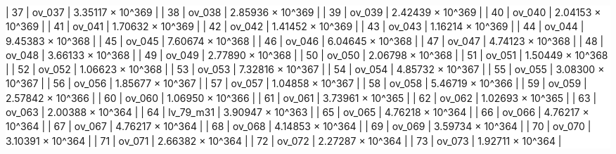 | 37 | ov_037 | 3.35117 × 10^369 |
| 38 | ov_038 | 2.85936 × 10^369 |
| 39 | ov_039 | 2.42439 × 10^369 |
| 40 | ov_040 | 2.04153 × 10^369 |
| 41 | ov_041 | 1.70632 × 10^369 |
| 42 | ov_042 | 1.41452 × 10^369 |
| 43 | ov_043 | 1.16214 × 10^369 |
| 44 | ov_044 | 9.45383 × 10^368 |
| 45 | ov_045 | 7.60674 × 10^368 |
| 46 | ov_046 | 6.04645 × 10^368 |
| 47 | ov_047 | 4.74123 × 10^368 |
| 48 | ov_048 | 3.66133 × 10^368 |
| 49 | ov_049 | 2.77890 × 10^368 |
| 50 | ov_050 | 2.06798 × 10^368 |
| 51 | ov_051 | 1.50449 × 10^368 |
| 52 | ov_052 | 1.06623 × 10^368 |
| 53 | ov_053 | 7.32816 × 10^367 |
| 54 | ov_054 | 4.85732 × 10^367 |
| 55 | ov_055 | 3.08300 × 10^367 |
| 56 | ov_056 | 1.85677 × 10^367 |
| 57 | ov_057 | 1.04858 × 10^367 |
| 58 | ov_058 | 5.46719 × 10^366 |
| 59 | ov_059 | 2.57842 × 10^366 |
| 60 | ov_060 | 1.06950 × 10^366 |
| 61 | ov_061 | 3.73961 × 10^365 |
| 62 | ov_062 | 1.02693 × 10^365 |
| 63 | ov_063 | 2.00388 × 10^364 |
| 64 | lv_79_m31 | 3.90947 × 10^363 |
| 65 | ov_065 | 4.76218 × 10^364 |
| 66 | ov_066 | 4.76217 × 10^364 |
| 67 | ov_067 | 4.76217 × 10^364 |
| 68 | ov_068 | 4.14853 × 10^364 |
| 69 | ov_069 | 3.59734 × 10^364 |
| 70 | ov_070 | 3.10391 × 10^364 |
| 71 | ov_071 | 2.66382 × 10^364 |
| 72 | ov_072 | 2.27287 × 10^364 |
| 73 | ov_073 | 1.92711 × 10^364 |